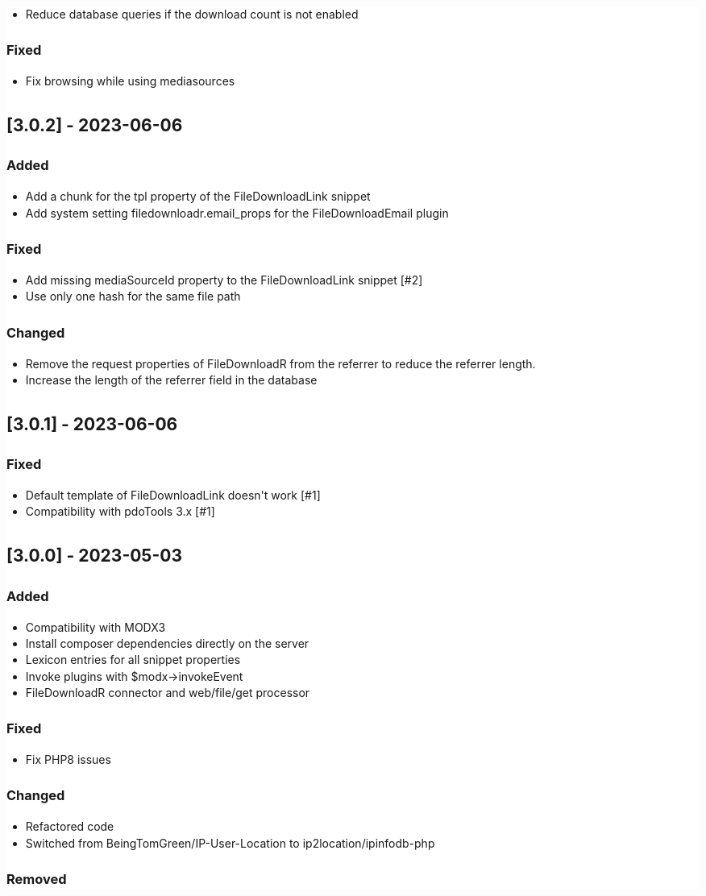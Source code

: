 - Reduce database queries if the download count is not enabled

### Fixed

- Fix browsing while using mediasources

## [3.0.2] - 2023-06-06

### Added

- Add a chunk for the tpl property of the FileDownloadLink snippet
- Add system setting filedownloadr.email_props for the FileDownloadEmail plugin

### Fixed

- Add missing mediaSourceId property to the FileDownloadLink snippet [#2]
- Use only one hash for the same file path

### Changed

- Remove the request properties of FileDownloadR from the referrer to reduce the referrer length.
- Increase the length of the referrer field in the database

## [3.0.1] - 2023-06-06

### Fixed

- Default template of FileDownloadLink doesn't work [#1]
- Compatibility with pdoTools 3.x [#1]

## [3.0.0] - 2023-05-03

### Added

- Compatibility with MODX3
- Install composer dependencies directly on the server
- Lexicon entries for all snippet properties
- Invoke plugins with $modx->invokeEvent
- FileDownloadR connector and web/file/get processor

### Fixed

- Fix PHP8 issues

### Changed

- Refactored code
- Switched from BeingTomGreen/IP-User-Location to ip2location/ipinfodb-php

### Removed
